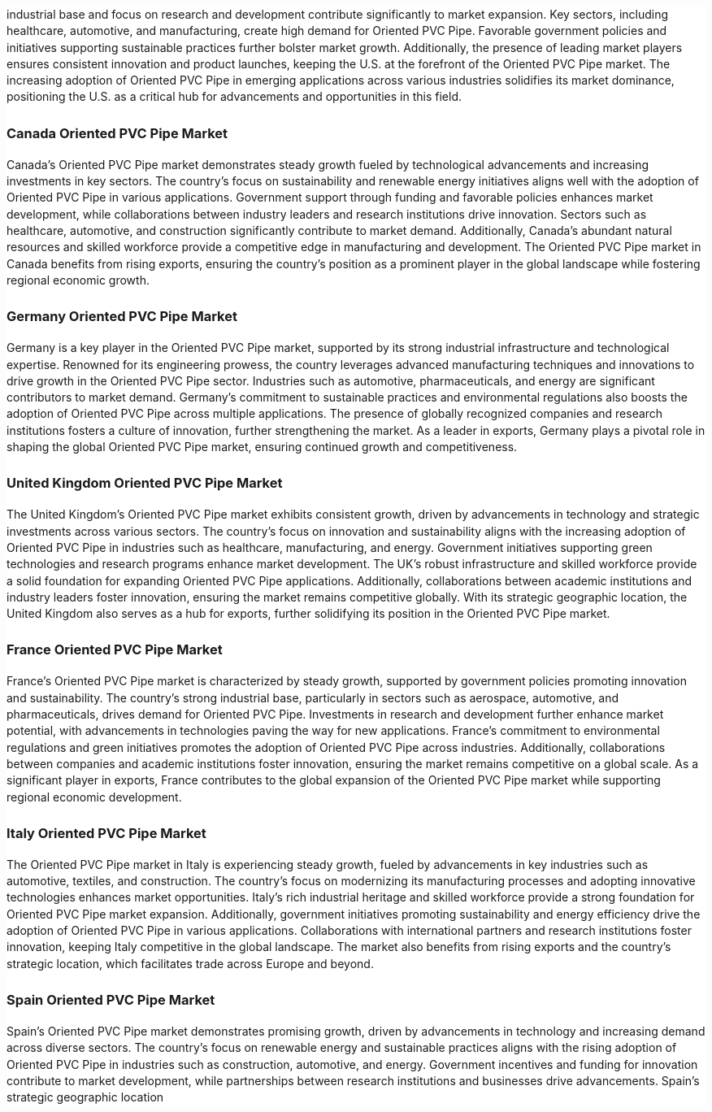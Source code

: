 industrial base and focus on research and development contribute significantly to market expansion. Key sectors, including healthcare, automotive, and manufacturing, create high demand for Oriented PVC Pipe. Favorable government policies and initiatives supporting sustainable practices further bolster market growth. Additionally, the presence of leading market players ensures consistent innovation and product launches, keeping the U.S. at the forefront of the Oriented PVC Pipe market. The increasing adoption of Oriented PVC Pipe in emerging applications across various industries solidifies its market dominance, positioning the U.S. as a critical hub for advancements and opportunities in this field.</p><h3>Canada Oriented PVC Pipe Market</h3><p>Canada&rsquo;s Oriented PVC Pipe market demonstrates steady growth fueled by technological advancements and increasing investments in key sectors. The country&rsquo;s focus on sustainability and renewable energy initiatives aligns well with the adoption of Oriented PVC Pipe in various applications. Government support through funding and favorable policies enhances market development, while collaborations between industry leaders and research institutions drive innovation. Sectors such as healthcare, automotive, and construction significantly contribute to market demand. Additionally, Canada&rsquo;s abundant natural resources and skilled workforce provide a competitive edge in manufacturing and development. The Oriented PVC Pipe market in Canada benefits from rising exports, ensuring the country&rsquo;s position as a prominent player in the global landscape while fostering regional economic growth.</p><h3>Germany Oriented PVC Pipe Market</h3><p>Germany is a key player in the Oriented PVC Pipe market, supported by its strong industrial infrastructure and technological expertise. Renowned for its engineering prowess, the country leverages advanced manufacturing techniques and innovations to drive growth in the Oriented PVC Pipe sector. Industries such as automotive, pharmaceuticals, and energy are significant contributors to market demand. Germany&rsquo;s commitment to sustainable practices and environmental regulations also boosts the adoption of Oriented PVC Pipe across multiple applications. The presence of globally recognized companies and research institutions fosters a culture of innovation, further strengthening the market. As a leader in exports, Germany plays a pivotal role in shaping the global Oriented PVC Pipe market, ensuring continued growth and competitiveness.</p><h3>United Kingdom Oriented PVC Pipe Market</h3><p>The United Kingdom&rsquo;s Oriented PVC Pipe market exhibits consistent growth, driven by advancements in technology and strategic investments across various sectors. The country&rsquo;s focus on innovation and sustainability aligns with the increasing adoption of Oriented PVC Pipe in industries such as healthcare, manufacturing, and energy. Government initiatives supporting green technologies and research programs enhance market development. The UK&rsquo;s robust infrastructure and skilled workforce provide a solid foundation for expanding Oriented PVC Pipe applications. Additionally, collaborations between academic institutions and industry leaders foster innovation, ensuring the market remains competitive globally. With its strategic geographic location, the United Kingdom also serves as a hub for exports, further solidifying its position in the Oriented PVC Pipe market.</p><h3>France Oriented PVC Pipe Market</h3><p>France&rsquo;s Oriented PVC Pipe market is characterized by steady growth, supported by government policies promoting innovation and sustainability. The country&rsquo;s strong industrial base, particularly in sectors such as aerospace, automotive, and pharmaceuticals, drives demand for Oriented PVC Pipe. Investments in research and development further enhance market potential, with advancements in technologies paving the way for new applications. France&rsquo;s commitment to environmental regulations and green initiatives promotes the adoption of Oriented PVC Pipe across industries. Additionally, collaborations between companies and academic institutions foster innovation, ensuring the market remains competitive on a global scale. As a significant player in exports, France contributes to the global expansion of the Oriented PVC Pipe market while supporting regional economic development.</p><h3>Italy Oriented PVC Pipe Market</h3><p>The Oriented PVC Pipe market in Italy is experiencing steady growth, fueled by advancements in key industries such as automotive, textiles, and construction. The country&rsquo;s focus on modernizing its manufacturing processes and adopting innovative technologies enhances market opportunities. Italy&rsquo;s rich industrial heritage and skilled workforce provide a strong foundation for Oriented PVC Pipe market expansion. Additionally, government initiatives promoting sustainability and energy efficiency drive the adoption of Oriented PVC Pipe in various applications. Collaborations with international partners and research institutions foster innovation, keeping Italy competitive in the global landscape. The market also benefits from rising exports and the country&rsquo;s strategic location, which facilitates trade across Europe and beyond.</p><h3>Spain Oriented PVC Pipe Market</h3><p>Spain&rsquo;s Oriented PVC Pipe market demonstrates promising growth, driven by advancements in technology and increasing demand across diverse sectors. The country&rsquo;s focus on renewable energy and sustainable practices aligns with the rising adoption of Oriented PVC Pipe in industries such as construction, automotive, and energy. Government incentives and funding for innovation contribute to market development, while partnerships between research institutions and businesses drive advancements. Spain&rsquo;s strategic geographic location